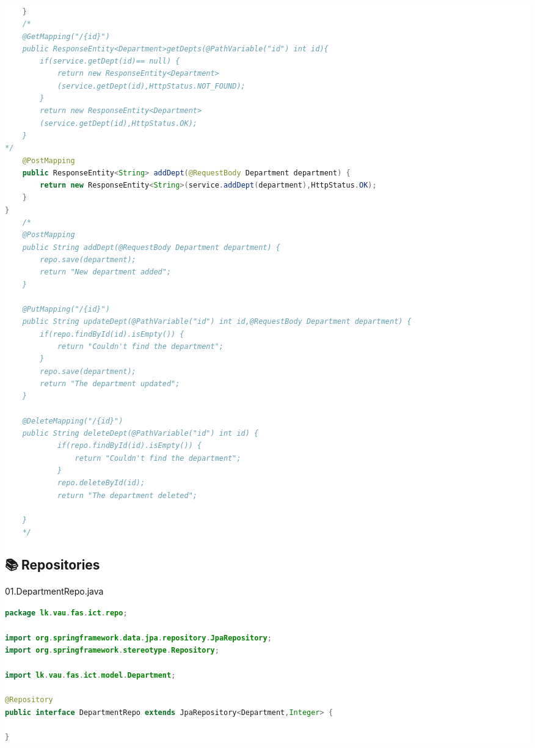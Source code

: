 ```java
	}
	/* 
    @GetMapping("/{id}")
	public ResponseEntity<Department>getDepts(@PathVariable("id") int id){
		if(service.getDept(id)== null) {
			return new ResponseEntity<Department>
			(service.getDept(id),HttpStatus.NOT_FOUND);
		}
		return new ResponseEntity<Department>
		(service.getDept(id),HttpStatus.OK);
	}
*/
	@PostMapping
	public ResponseEntity<String> addDept(@RequestBody Department department) {
		return new ResponseEntity<String>(service.addDept(department),HttpStatus.OK);
	}
}
    /* 
    @PostMapping
	public String addDept(@RequestBody Department department) {
		repo.save(department);
		return "New department added";
	}

    @PutMapping("/{id}")
	public String updateDept(@PathVariable("id") int id,@RequestBody Department department) {
		if(repo.findById(id).isEmpty()) {
			return "Couldn't find the department";
		}
		repo.save(department);
		return "The department updated";
	}

    @DeleteMapping("/{id}")
	public String deleteDept(@PathVariable("id") int id) {
			if(repo.findById(id).isEmpty()) {
				return "Couldn't find the department";
			}
			repo.deleteById(id);
			return "The department deleted";
	
	}
    */
```

## 📚 Repositories

01.DepartmentRepo.java
```java
package lk.vau.fas.ict.repo;

import org.springframework.data.jpa.repository.JpaRepository;
import org.springframework.stereotype.Repository;

import lk.vau.fas.ict.model.Department;

@Repository
public interface DepartmentRepo extends JpaRepository<Department,Integer> {

}

```

